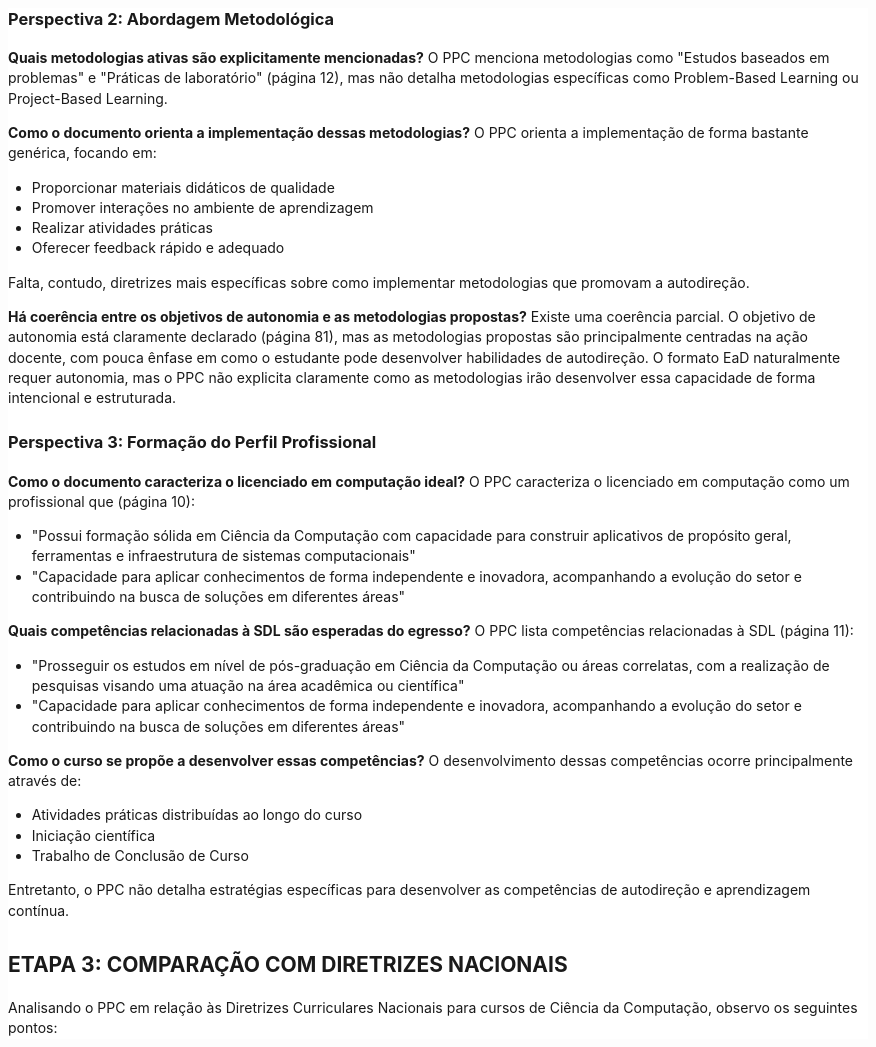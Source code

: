 ### Perspectiva 2: Abordagem Metodológica

**Quais metodologias ativas são explicitamente mencionadas?**
O PPC menciona metodologias como "Estudos baseados em problemas" e "Práticas de laboratório" (página 12), mas não detalha metodologias específicas como Problem-Based Learning ou Project-Based Learning.

**Como o documento orienta a implementação dessas metodologias?**
O PPC orienta a implementação de forma bastante genérica, focando em:
- Proporcionar materiais didáticos de qualidade
- Promover interações no ambiente de aprendizagem
- Realizar atividades práticas
- Oferecer feedback rápido e adequado

Falta, contudo, diretrizes mais específicas sobre como implementar metodologias que promovam a autodireção.

**Há coerência entre os objetivos de autonomia e as metodologias propostas?**
Existe uma coerência parcial. O objetivo de autonomia está claramente declarado (página 81), mas as metodologias propostas são principalmente centradas na ação docente, com pouca ênfase em como o estudante pode desenvolver habilidades de autodireção. O formato EaD naturalmente requer autonomia, mas o PPC não explicita claramente como as metodologias irão desenvolver essa capacidade de forma intencional e estruturada.

### Perspectiva 3: Formação do Perfil Profissional

**Como o documento caracteriza o licenciado em computação ideal?**
O PPC caracteriza o licenciado em computação como um profissional que (página 10):
- "Possui formação sólida em Ciência da Computação com capacidade para construir aplicativos de propósito geral, ferramentas e infraestrutura de sistemas computacionais"
- "Capacidade para aplicar conhecimentos de forma independente e inovadora, acompanhando a evolução do setor e contribuindo na busca de soluções em diferentes áreas"

**Quais competências relacionadas à SDL são esperadas do egresso?**
O PPC lista competências relacionadas à SDL (página 11):
- "Prosseguir os estudos em nível de pós-graduação em Ciência da Computação ou áreas correlatas, com a realização de pesquisas visando uma atuação na área acadêmica ou científica"
- "Capacidade para aplicar conhecimentos de forma independente e inovadora, acompanhando a evolução do setor e contribuindo na busca de soluções em diferentes áreas"

**Como o curso se propõe a desenvolver essas competências?**
O desenvolvimento dessas competências ocorre principalmente através de:
- Atividades práticas distribuídas ao longo do curso
- Iniciação científica
- Trabalho de Conclusão de Curso

Entretanto, o PPC não detalha estratégias específicas para desenvolver as competências de autodireção e aprendizagem contínua.

## ETAPA 3: COMPARAÇÃO COM DIRETRIZES NACIONAIS

Analisando o PPC em relação às Diretrizes Curriculares Nacionais para cursos de Ciência da Computação, observo os seguintes pontos:
